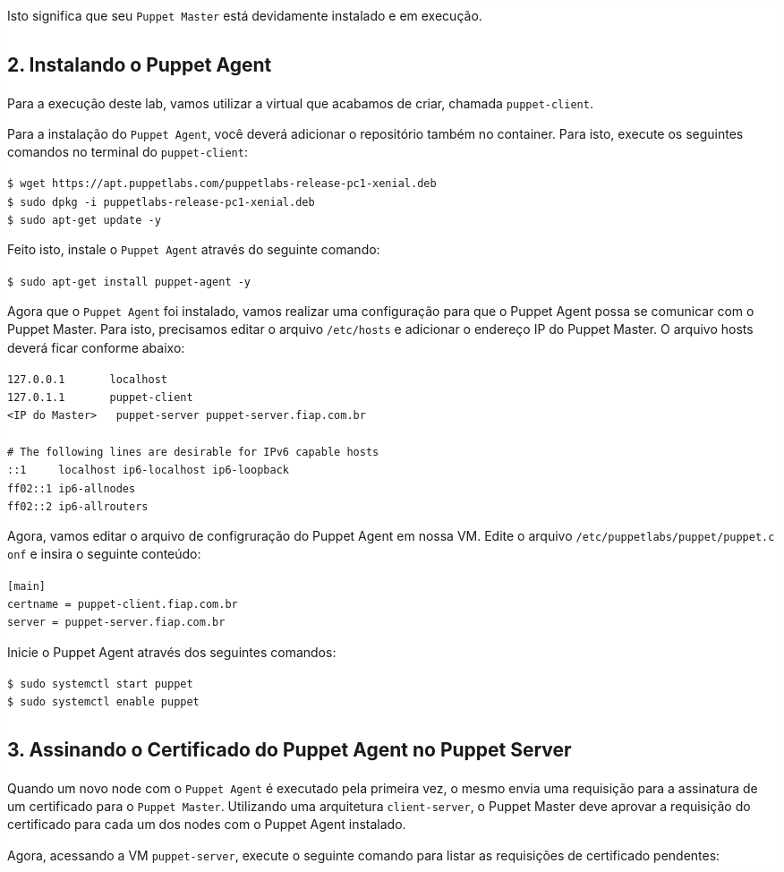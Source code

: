 
Isto significa que seu `Puppet Master` está devidamente instalado e em execução.


## 2. Instalando o Puppet Agent

Para a execução deste lab, vamos utilizar a virtual que acabamos de criar, chamada `puppet-client`.

Para a instalação do `Puppet Agent`, você deverá adicionar o repositório também no container. Para isto, execute os seguintes comandos no terminal do `puppet-client`:

    $ wget https://apt.puppetlabs.com/puppetlabs-release-pc1-xenial.deb
    $ sudo dpkg -i puppetlabs-release-pc1-xenial.deb
    $ sudo apt-get update -y

Feito isto, instale o `Puppet Agent` através do seguinte comando:

    $ sudo apt-get install puppet-agent -y

Agora que o `Puppet Agent` foi instalado, vamos realizar uma configuração para que o Puppet Agent possa se comunicar com o Puppet Master. Para isto, precisamos editar o arquivo `/etc/hosts` e adicionar o endereço IP do Puppet Master. O arquivo hosts deverá ficar conforme abaixo:

    127.0.0.1       localhost
    127.0.1.1       puppet-client
    <IP do Master>   puppet-server puppet-server.fiap.com.br

    # The following lines are desirable for IPv6 capable hosts
    ::1     localhost ip6-localhost ip6-loopback
    ff02::1 ip6-allnodes
    ff02::2 ip6-allrouters

Agora, vamos editar o arquivo de configruração do Puppet Agent em nossa VM. Edite o arquivo `/etc/puppetlabs/puppet/puppet.conf` e insira o seguinte conteúdo:

    [main]
    certname = puppet-client.fiap.com.br
    server = puppet-server.fiap.com.br


Inicie o Puppet Agent através dos seguintes comandos:

    $ sudo systemctl start puppet
    $ sudo systemctl enable puppet

## 3. Assinando o Certificado do Puppet Agent no Puppet Server

Quando um novo node com o `Puppet Agent` é executado pela primeira vez, o mesmo envia uma requisição para a assinatura de um certificado para o `Puppet Master`. Utilizando uma arquitetura `client-server`, o Puppet Master deve aprovar a requisição do certificado para cada um dos nodes com o Puppet Agent instalado.

Agora, acessando a VM `puppet-server`, execute o seguinte comando para listar as requisições de certificado pendentes:
